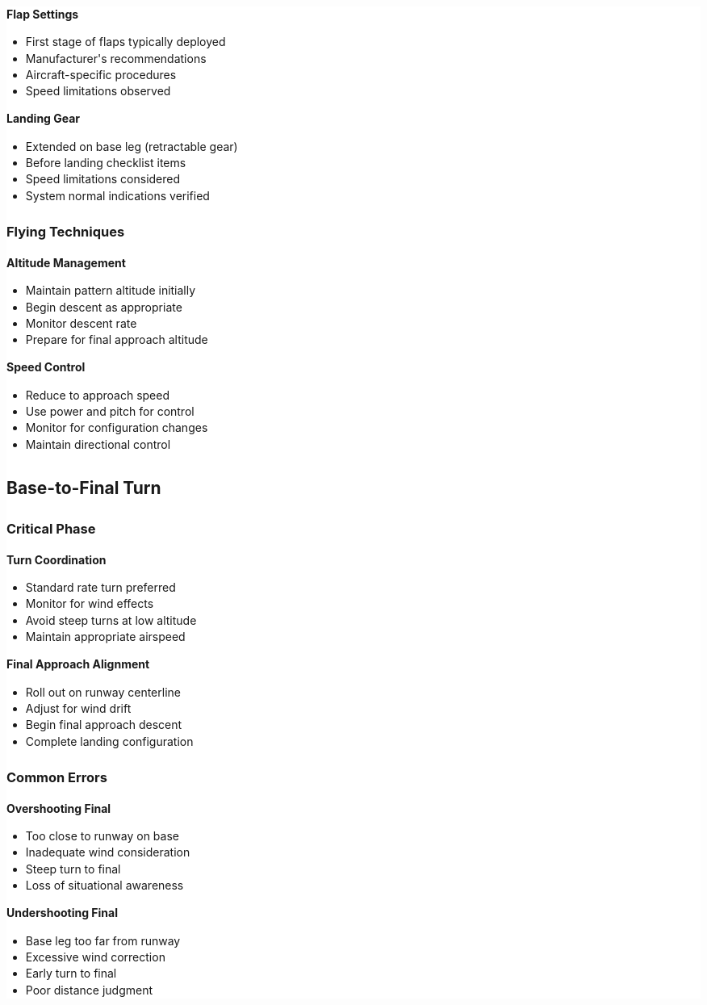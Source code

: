 **Flap Settings**
- First stage of flaps typically deployed
- Manufacturer's recommendations
- Aircraft-specific procedures
- Speed limitations observed

**Landing Gear**
- Extended on base leg (retractable gear)
- Before landing checklist items
- Speed limitations considered
- System normal indications verified

### Flying Techniques

**Altitude Management**
- Maintain pattern altitude initially
- Begin descent as appropriate
- Monitor descent rate
- Prepare for final approach altitude

**Speed Control**
- Reduce to approach speed
- Use power and pitch for control
- Monitor for configuration changes
- Maintain directional control

## Base-to-Final Turn

### Critical Phase

**Turn Coordination**
- Standard rate turn preferred
- Monitor for wind effects
- Avoid steep turns at low altitude
- Maintain appropriate airspeed

**Final Approach Alignment**
- Roll out on runway centerline
- Adjust for wind drift
- Begin final approach descent
- Complete landing configuration

### Common Errors

**Overshooting Final**
- Too close to runway on base
- Inadequate wind consideration
- Steep turn to final
- Loss of situational awareness

**Undershooting Final**
- Base leg too far from runway
- Excessive wind correction
- Early turn to final
- Poor distance judgment
